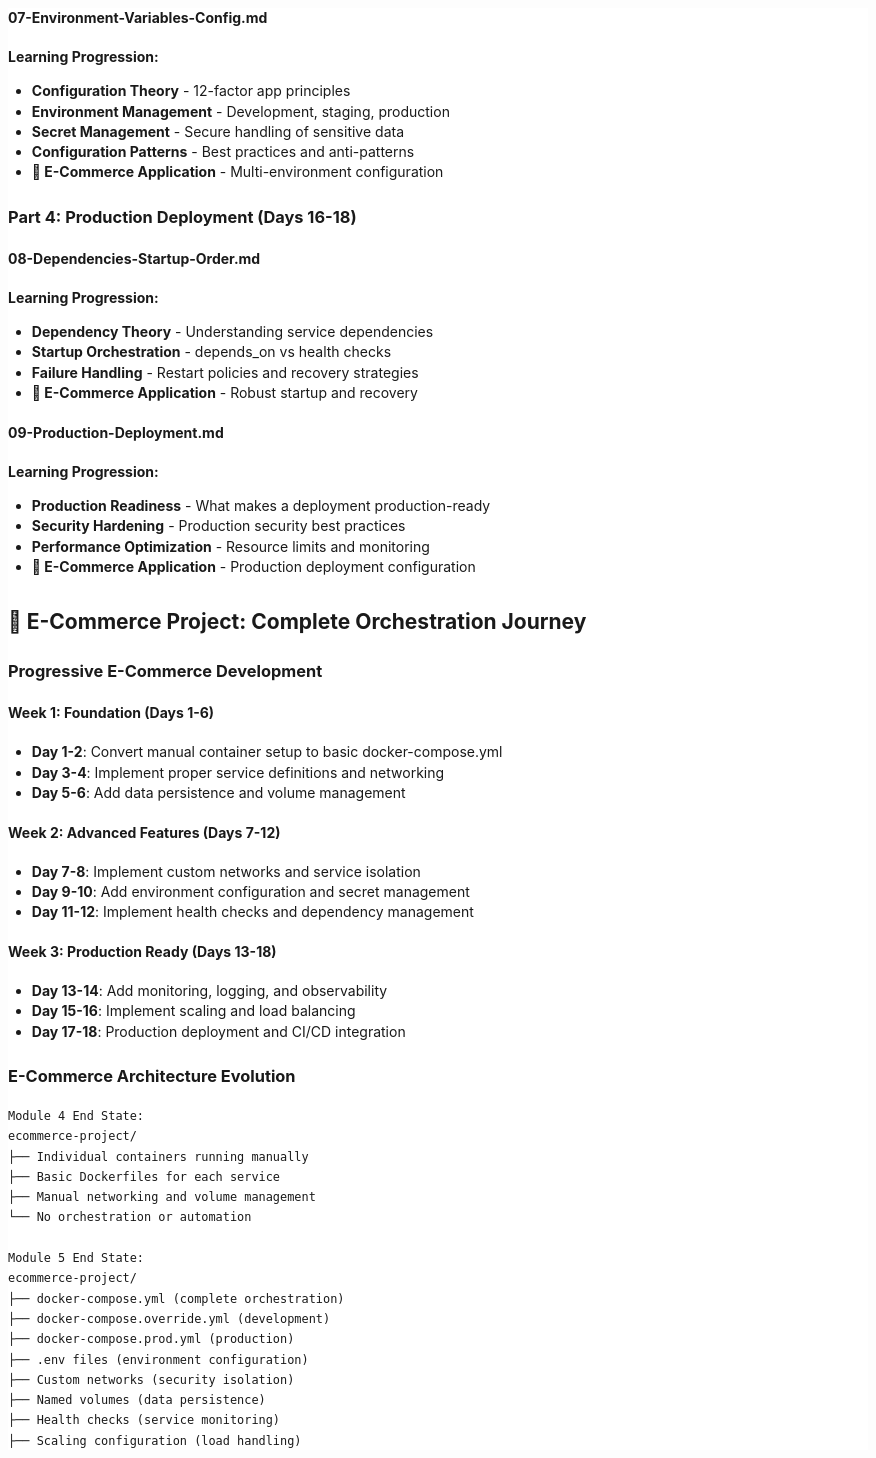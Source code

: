#### **07-Environment-Variables-Config.md**
**Learning Progression:**
- **Configuration Theory** - 12-factor app principles
- **Environment Management** - Development, staging, production
- **Secret Management** - Secure handling of sensitive data
- **Configuration Patterns** - Best practices and anti-patterns
- **🛒 E-Commerce Application** - Multi-environment configuration

### **Part 4: Production Deployment (Days 16-18)**

#### **08-Dependencies-Startup-Order.md**
**Learning Progression:**
- **Dependency Theory** - Understanding service dependencies
- **Startup Orchestration** - depends_on vs health checks
- **Failure Handling** - Restart policies and recovery strategies
- **🛒 E-Commerce Application** - Robust startup and recovery

#### **09-Production-Deployment.md**
**Learning Progression:**
- **Production Readiness** - What makes a deployment production-ready
- **Security Hardening** - Production security best practices
- **Performance Optimization** - Resource limits and monitoring
- **🛒 E-Commerce Application** - Production deployment configuration

## 🛒 E-Commerce Project: Complete Orchestration Journey

### **Progressive E-Commerce Development**

#### **Week 1: Foundation (Days 1-6)**
- **Day 1-2**: Convert manual container setup to basic docker-compose.yml
- **Day 3-4**: Implement proper service definitions and networking
- **Day 5-6**: Add data persistence and volume management

#### **Week 2: Advanced Features (Days 7-12)**
- **Day 7-8**: Implement custom networks and service isolation
- **Day 9-10**: Add environment configuration and secret management
- **Day 11-12**: Implement health checks and dependency management

#### **Week 3: Production Ready (Days 13-18)**
- **Day 13-14**: Add monitoring, logging, and observability
- **Day 15-16**: Implement scaling and load balancing
- **Day 17-18**: Production deployment and CI/CD integration

### **E-Commerce Architecture Evolution**

```
Module 4 End State:
ecommerce-project/
├── Individual containers running manually
├── Basic Dockerfiles for each service
├── Manual networking and volume management
└── No orchestration or automation

Module 5 End State:
ecommerce-project/
├── docker-compose.yml (complete orchestration)
├── docker-compose.override.yml (development)
├── docker-compose.prod.yml (production)
├── .env files (environment configuration)
├── Custom networks (security isolation)
├── Named volumes (data persistence)
├── Health checks (service monitoring)
├── Scaling configuration (load handling)
```